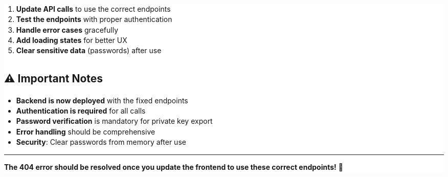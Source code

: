 1. **Update API calls** to use the correct endpoints
2. **Test the endpoints** with proper authentication
3. **Handle error cases** gracefully
4. **Add loading states** for better UX
5. **Clear sensitive data** (passwords) after use

## ⚠️ **Important Notes**

- **Backend is now deployed** with the fixed endpoints
- **Authentication is required** for all calls
- **Password verification** is mandatory for private key export
- **Error handling** should be comprehensive
- **Security**: Clear passwords from memory after use

---

**The 404 error should be resolved once you update the frontend to use these correct endpoints!** 🎉


